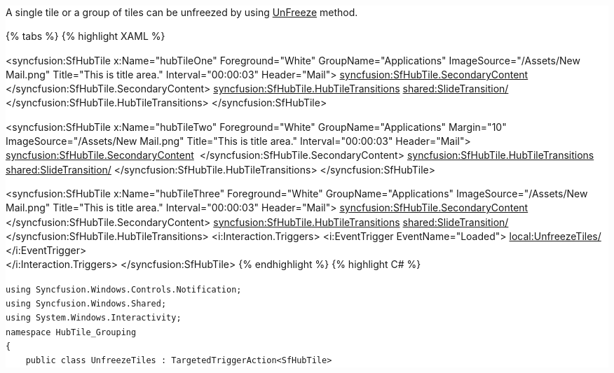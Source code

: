 A single tile or a group of tiles can be unfreezed by using [UnFreeze](https://help.syncfusion.com/cr/wpf/Syncfusion.SfHubTile.Wpf~Syncfusion.Windows.Controls.Notification.HubTileService~UnFreeze.html) method.
 
{% tabs %}
{% highlight XAML %}
<Window x:Class="HubTile_Grouping.MainWindow"
        xmlns="http://schemas.microsoft.com/winfx/2006/xaml/presentation"
        xmlns:x="http://schemas.microsoft.com/winfx/2006/xaml"
        xmlns:d="http://schemas.microsoft.com/expression/blend/2008"
        xmlns:mc="http://schemas.openxmlformats.org/markup-compatibility/2006"
        xmlns:local="clr-namespace:HubTile_Grouping"
        xmlns:syncfusion="http://schemas.syncfusion.com/wpf"
        xmlns:shared="clr-namespace:Syncfusion.Windows.Controls;assembly=Syncfusion.SfShared.Wpf"
        xmlns:i="http://schemas.microsoft.com/expression/2010/interactivity"
        mc:Ignorable="d"
        Title="MainWindow" Height="450" Width="800">
<Grid>
<WrapPanel>

<syncfusion:SfHubTile x:Name="hubTileOne" Foreground="White" GroupName="Applications" ImageSource="/Assets/New Mail.png" Title="This is title area." Interval="00:00:03" Header="Mail">
	<syncfusion:SfHubTile.SecondaryContent>
	    <Image Source="/Assets/HubTile.png" Stretch="UniformToFill" Margin="-1"/>
	</syncfusion:SfHubTile.SecondaryContent>
	<syncfusion:SfHubTile.HubTileTransitions>
	    <shared:SlideTransition/>
	</syncfusion:SfHubTile.HubTileTransitions>
</syncfusion:SfHubTile>

<syncfusion:SfHubTile x:Name="hubTileTwo" Foreground="White" GroupName="Applications" Margin="10" ImageSource="/Assets/New Mail.png" Title="This is title area." Interval="00:00:03" Header="Mail">
	<syncfusion:SfHubTile.SecondaryContent>
	    <Image Source="/Assets/HubTile.png" Stretch="UniformToFill" Margin="-1"/>
	</syncfusion:SfHubTile.SecondaryContent>
	<syncfusion:SfHubTile.HubTileTransitions>
	    <shared:SlideTransition/>
	</syncfusion:SfHubTile.HubTileTransitions>
</syncfusion:SfHubTile>

<syncfusion:SfHubTile x:Name="hubTileThree" Foreground="White" GroupName="Applications" ImageSource="/Assets/New Mail.png" Title="This is title area." Interval="00:00:03" Header="Mail">
	<syncfusion:SfHubTile.SecondaryContent>
	    <Image Source="/Assets/HubTile.png" Stretch="UniformToFill" Margin="-1"/>
	</syncfusion:SfHubTile.SecondaryContent>
	<syncfusion:SfHubTile.HubTileTransitions>
	    <shared:SlideTransition/>
	</syncfusion:SfHubTile.HubTileTransitions>
	<i:Interaction.Triggers>
	    <i:EventTrigger EventName="Loaded">
	        <local:UnfreezeTiles/>
        </i:EventTrigger>   
	</i:Interaction.Triggers>
</syncfusion:SfHubTile>
</WrapPanel>
</Grid>
</Window>
{% endhighlight %}
{% highlight C# %}
    
	using Syncfusion.Windows.Controls.Notification;
    using Syncfusion.Windows.Shared;
    using System.Windows.Interactivity;  
	namespace HubTile_Grouping
	{ 
	    public class UnfreezeTiles : TargetedTriggerAction<SfHubTile>